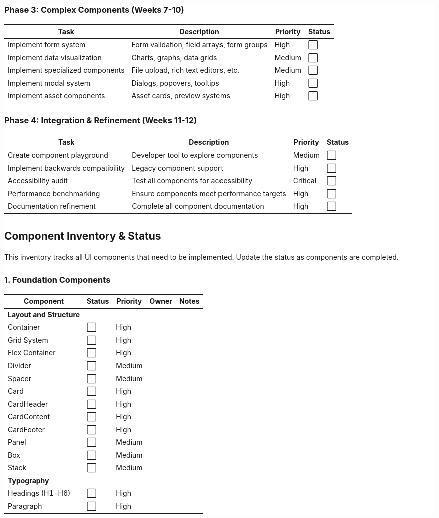 ### Phase 3: Complex Components (Weeks 7-10)

| Task | Description | Priority | Status |
|------|-------------|----------|--------|
| Implement form system | Form validation, field arrays, form groups | High | ⬜ |
| Implement data visualization | Charts, graphs, data grids | Medium | ⬜ |
| Implement specialized components | File upload, rich text editors, etc. | Medium | ⬜ |
| Implement modal system | Dialogs, popovers, tooltips | High | ⬜ |
| Implement asset components | Asset cards, preview systems | High | ⬜ |

### Phase 4: Integration & Refinement (Weeks 11-12)

| Task | Description | Priority | Status |
|------|-------------|----------|--------|
| Create component playground | Developer tool to explore components | Medium | ⬜ |
| Implement backwards compatibility | Legacy component support | High | ⬜ |
| Accessibility audit | Test all components for accessibility | Critical | ⬜ |
| Performance benchmarking | Ensure components meet performance targets | High | ⬜ |
| Documentation refinement | Complete all component documentation | High | ⬜ |

## Component Inventory & Status

This inventory tracks all UI components that need to be implemented. Update the status as components are completed.

### 1. Foundation Components

| Component | Status | Priority | Owner | Notes |
|-----------|--------|----------|-------|-------|
| **Layout and Structure** | | | | |
| Container | ⬜ | High | | |
| Grid System | ⬜ | High | | |
| Flex Container | ⬜ | High | | |
| Divider | ⬜ | Medium | | |
| Spacer | ⬜ | Medium | | |
| Card | ⬜ | High | | |
| CardHeader | ⬜ | High | | |
| CardContent | ⬜ | High | | |
| CardFooter | ⬜ | High | | |
| Panel | ⬜ | Medium | | |
| Box | ⬜ | Medium | | |
| Stack | ⬜ | Medium | | |
| **Typography** | | | | |
| Headings (H1-H6) | ⬜ | High | | |
| Paragraph | ⬜ | High | | |